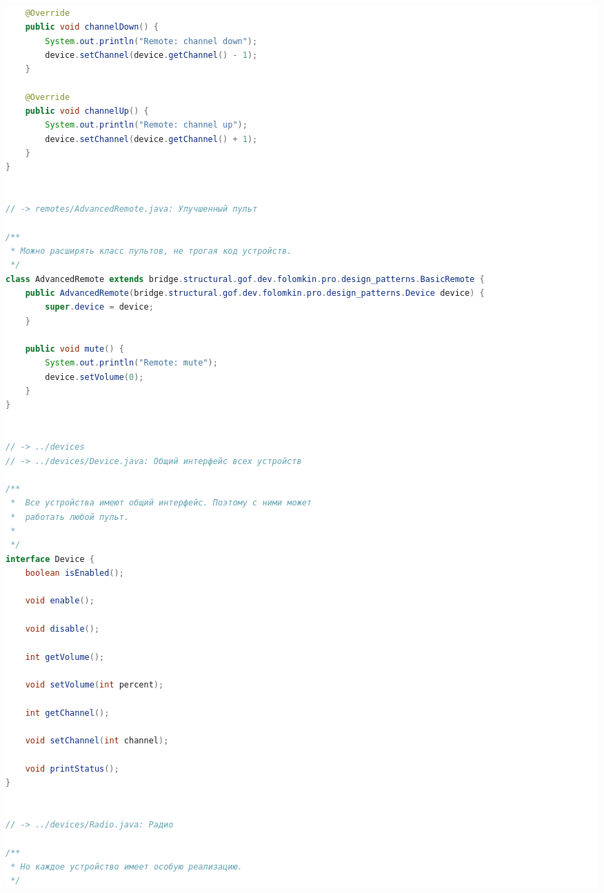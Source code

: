 ```java
    @Override
    public void channelDown() {
        System.out.println("Remote: channel down");
        device.setChannel(device.getChannel() - 1);
    }

    @Override
    public void channelUp() {
        System.out.println("Remote: channel up");
        device.setChannel(device.getChannel() + 1);
    }
}


// -> remotes/AdvancedRemote.java: Улучшенный пульт

/**
 * Можно расширять класс пультов, не трогая код устройств.
 */
class AdvancedRemote extends bridge.structural.gof.dev.folomkin.pro.design_patterns.BasicRemote {
    public AdvancedRemote(bridge.structural.gof.dev.folomkin.pro.design_patterns.Device device) {
        super.device = device;
    }

    public void mute() {
        System.out.println("Remote: mute");
        device.setVolume(0);
    }
}


// -> ../devices
// -> ../devices/Device.java: Общий интерфейс всех устройств

/**
 *  Все устройства имеют общий интерфейс. Поэтому с ними может 
 *  работать любой пульт.
 *
 */
interface Device {
    boolean isEnabled();

    void enable();

    void disable();

    int getVolume();

    void setVolume(int percent);

    int getChannel();

    void setChannel(int channel);

    void printStatus();
}


// -> ../devices/Radio.java: Радио

/**
 * Но каждое устройство имеет особую реализацию.
 */
```